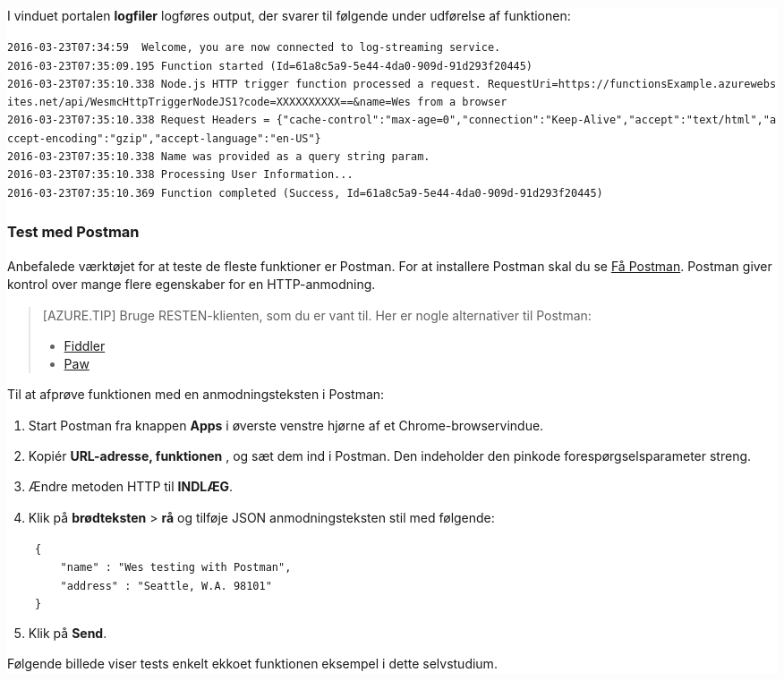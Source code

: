 I vinduet portalen **logfiler** logføres output, der svarer til følgende under udførelse af funktionen:

    2016-03-23T07:34:59  Welcome, you are now connected to log-streaming service.
    2016-03-23T07:35:09.195 Function started (Id=61a8c5a9-5e44-4da0-909d-91d293f20445)
    2016-03-23T07:35:10.338 Node.js HTTP trigger function processed a request. RequestUri=https://functionsExample.azurewebsites.net/api/WesmcHttpTriggerNodeJS1?code=XXXXXXXXXX==&name=Wes from a browser
    2016-03-23T07:35:10.338 Request Headers = {"cache-control":"max-age=0","connection":"Keep-Alive","accept":"text/html","accept-encoding":"gzip","accept-language":"en-US"}
    2016-03-23T07:35:10.338 Name was provided as a query string param.
    2016-03-23T07:35:10.338 Processing User Information...
    2016-03-23T07:35:10.369 Function completed (Success, Id=61a8c5a9-5e44-4da0-909d-91d293f20445)

### <a name="test-with-postman"></a>Test med Postman

Anbefalede værktøjet for at teste de fleste funktioner er Postman. For at installere Postman skal du se [Få Postman](https://www.getpostman.com/). Postman giver kontrol over mange flere egenskaber for en HTTP-anmodning.

> [AZURE.TIP] Bruge RESTEN-klienten, som du er vant til. Her er nogle alternativer til Postman:  
> 
> * [Fiddler](http://www.telerik.com/fiddler)  
> * [Paw](https://luckymarmot.com/paw)  

Til at afprøve funktionen med en anmodningsteksten i Postman: 

1. Start Postman fra knappen **Apps** i øverste venstre hjørne af et Chrome-browservindue.
2. Kopiér **URL-adresse, funktionen** , og sæt dem ind i Postman. Den indeholder den pinkode forespørgselsparameter streng.
3. Ændre metoden HTTP til **INDLÆG**.
4. Klik på **brødteksten** > **rå** og tilføje JSON anmodningsteksten stil med følgende:

        {
            "name" : "Wes testing with Postman",
            "address" : "Seattle, W.A. 98101"
        }

5. Klik på **Send**.

Følgende billede viser tests enkelt ekkoet funktionen eksempel i dette selvstudium. 


[Azure-portalen]: https://portal.azure.com